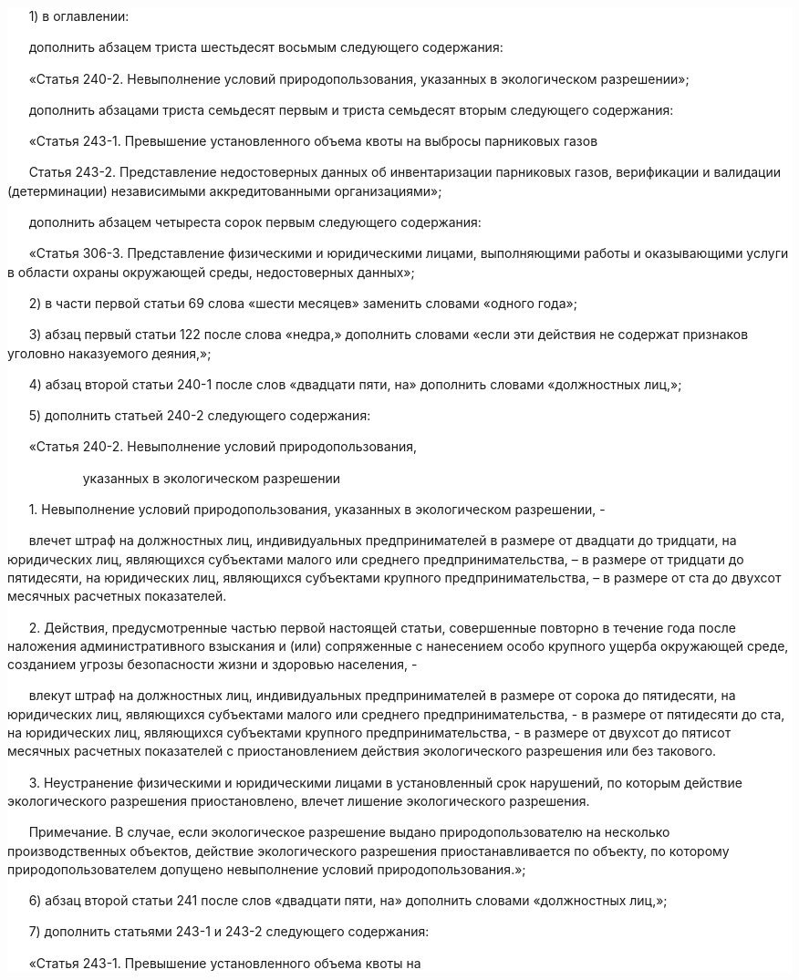       1) в оглавлении:

      дополнить абзацем триста шестьдесят восьмым следующего содержания:

      «Статья 240-2. Невыполнение условий природопользования, указанных в экологическом разрешении»;

      дополнить абзацами триста семьдесят первым и триста семьдесят вторым следующего содержания:

      «Статья 243-1. Превышение установленного объема квоты на выбросы парниковых газов

      Статья 243-2. Представление недостоверных данных об инвентаризации парниковых газов, верификации и валидации (детерминации) независимыми аккредитованными организациями»;

      дополнить абзацем четыреста сорок первым следующего содержания:

      «Статья 306-3. Представление физическими и юридическими лицами, выполняющими работы и оказывающими услуги в области охраны окружающей среды, недостоверных данных»;

      2) в части первой статьи 69 слова «шести месяцев» заменить словами «одного года»;

      3) абзац первый статьи 122 после слова «недра,» дополнить словами «если эти действия не содержат признаков уголовно наказуемого деяния,»;

      4) абзац второй статьи 240-1 после слов «двадцати пяти, на» дополнить словами «должностных лиц,»;

      5) дополнить статьей 240-2 следующего содержания:

      «Статья 240-2. Невыполнение условий природопользования,

                     указанных в экологическом разрешении

      1. Невыполнение условий природопользования, указанных в экологическом разрешении, -

      влечет штраф на должностных лиц, индивидуальных предпринимателей в размере от двадцати до тридцати, на юридических лиц, являющихся субъектами малого или среднего предпринимательства, – в размере от тридцати до пятидесяти, на юридических лиц, являющихся субъектами крупного предпринимательства, – в размере от ста до двухсот месячных расчетных показателей.

      2. Действия, предусмотренные частью первой настоящей статьи, совершенные повторно в течение года после наложения административного взыскания и (или) сопряженные с нанесением особо крупного ущерба окружающей среде, созданием угрозы безопасности жизни и здоровью населения, -

      влекут штраф на должностных лиц, индивидуальных предпринимателей в размере от сорока до пятидесяти, на юридических лиц, являющихся субъектами малого или среднего предпринимательства, - в размере от пятидесяти до ста, на юридических лиц, являющихся субъектами крупного предпринимательства, - в размере от двухсот до пятисот месячных расчетных показателей с приостановлением действия экологического разрешения или без такового.

      3. Неустранение физическими и юридическими лицами в установленный срок нарушений, по которым действие экологического разрешения приостановлено, влечет лишение экологического разрешения.

      Примечание. В случае, если экологическое разрешение выдано природопользователю на несколько производственных объектов, действие экологического разрешения приостанавливается по объекту, по которому природопользователем допущено невыполнение условий природопользования.»;

      6) абзац второй статьи 241 после слов «двадцати пяти, на» дополнить словами «должностных лиц,»;

      7) дополнить статьями 243-1 и 243-2 следующего содержания:

      «Статья 243-1. Превышение установленного объема квоты на
